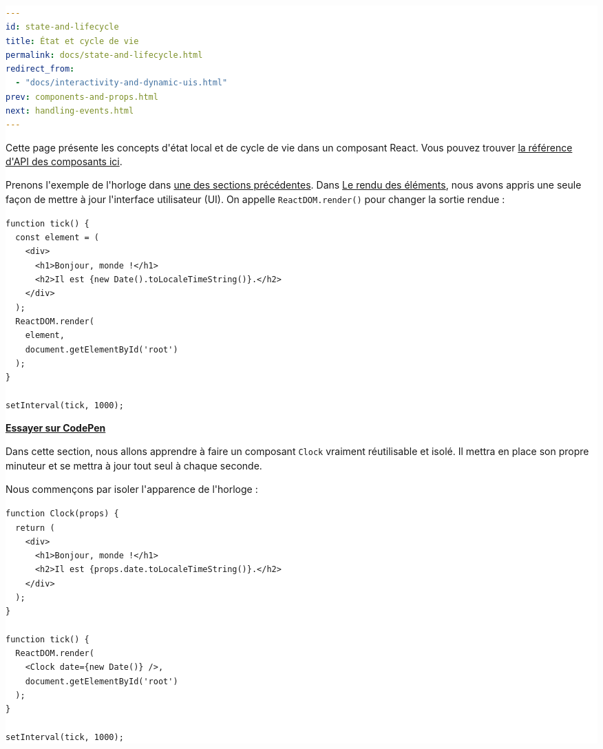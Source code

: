 ```yaml
---
id: state-and-lifecycle
title: État et cycle de vie
permalink: docs/state-and-lifecycle.html
redirect_from:
  - "docs/interactivity-and-dynamic-uis.html"
prev: components-and-props.html
next: handling-events.html
---
```


Cette page présente les concepts d'état local et de cycle de vie dans un composant React. Vous pouvez trouver [la référence d'API des composants ici](/docs/react-component.html).

Prenons l'exemple de l'horloge dans [une des sections précédentes](/docs/rendering-elements.html#updating-the-rendered-element). Dans [Le rendu des éléments](/docs/rendering-elements.html#rendering-an-element-into-the-dom), nous avons appris une seule façon de mettre à jour l'interface utilisateur (UI). On appelle `ReactDOM.render()` pour changer la sortie rendue :

```js{8-11}
function tick() {
  const element = (
    <div>
      <h1>Bonjour, monde !</h1>
      <h2>Il est {new Date().toLocaleTimeString()}.</h2>
    </div>
  );
  ReactDOM.render(
    element,
    document.getElementById('root')
  );
}

setInterval(tick, 1000);
```

[**Essayer sur CodePen**](https://codepen.io/gaearon/pen/gwoJZk?editors=0010)

Dans cette section, nous allons apprendre à faire un composant `Clock` vraiment réutilisable et isolé. Il mettra en place son propre minuteur et se mettra à jour tout seul à chaque seconde.

Nous commençons par isoler l'apparence de l'horloge :

```js{3-6,12}
function Clock(props) {
  return (
    <div>
      <h1>Bonjour, monde !</h1>
      <h2>Il est {props.date.toLocaleTimeString()}.</h2>
    </div>
  );
}

function tick() {
  ReactDOM.render(
    <Clock date={new Date()} />,
    document.getElementById('root')
  );
}

setInterval(tick, 1000);
```
